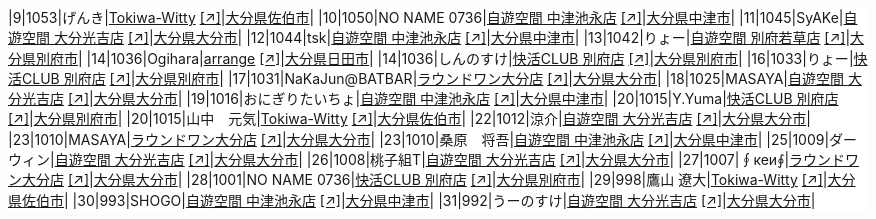 |9|1053|<span class="rank-name-dl">げんき</span>|<a href="/darts/rank/shops/6dd003155f3a8a7f0d9b047a20a7ba1e.html">Tokiwa-Witty</a> <a href="https://search.dartslive.com/jp/shop/6dd003155f3a8a7f0d9b047a20a7ba1e">[↗]</a>|<a href="/darts/rank/大分県/佐伯市">大分県佐伯市</a>|
|10|1050|<span class="rank-name-dl">NO NAME 0736</span>|<a href="/darts/rank/shops/969072998bbdc227fec1ae84bb28bd87.html">自遊空間 中津池永店</a> <a href="https://search.dartslive.com/jp/shop/969072998bbdc227fec1ae84bb28bd87">[↗]</a>|<a href="/darts/rank/大分県/中津市">大分県中津市</a>|
|11|1045|<span class="rank-name-dl">SyAKe</span>|<a href="/darts/rank/shops/dd659e59df8e9dbaa3f63593b5358cc4.html">自遊空間 大分光吉店</a> <a href="https://search.dartslive.com/jp/shop/dd659e59df8e9dbaa3f63593b5358cc4">[↗]</a>|<a href="/darts/rank/大分県/大分市">大分県大分市</a>|
|12|1044|<span class="rank-name-dl">tsk</span>|<a href="/darts/rank/shops/969072998bbdc227fec1ae84bb28bd87.html">自遊空間 中津池永店</a> <a href="https://search.dartslive.com/jp/shop/969072998bbdc227fec1ae84bb28bd87">[↗]</a>|<a href="/darts/rank/大分県/中津市">大分県中津市</a>|
|13|1042|<span class="rank-name-dl">りょー</span>|<a href="/darts/rank/shops/97f0f9572859e151774c926eb736cb5a.html">自遊空間 別府若草店</a> <a href="https://search.dartslive.com/jp/shop/97f0f9572859e151774c926eb736cb5a">[↗]</a>|<a href="/darts/rank/大分県/別府市">大分県別府市</a>|
|14|1036|<span class="rank-name-dl">Ogihara</span>|<a href="/darts/rank/shops/f27dd03fc151a5b125d56fb0e5c39bac.html">arrange</a> <a href="https://search.dartslive.com/jp/shop/f27dd03fc151a5b125d56fb0e5c39bac">[↗]</a>|<a href="/darts/rank/大分県/日田市">大分県日田市</a>|
|14|1036|<span class="rank-name-dl">しんのすけ</span>|<a href="/darts/rank/shops/fbfd2e9f466da81528032249b44395af.html">快活CLUB 別府店</a> <a href="https://search.dartslive.com/jp/shop/fbfd2e9f466da81528032249b44395af">[↗]</a>|<a href="/darts/rank/大分県/別府市">大分県別府市</a>|
|16|1033|<span class="rank-name-dl">りょー</span>|<a href="/darts/rank/shops/fbfd2e9f466da81528032249b44395af.html">快活CLUB 別府店</a> <a href="https://search.dartslive.com/jp/shop/fbfd2e9f466da81528032249b44395af">[↗]</a>|<a href="/darts/rank/大分県/別府市">大分県別府市</a>|
|17|1031|<span class="rank-name-dl">NaKaJun@BATBAR</span>|<a href="/darts/rank/shops/03a434c57ba616930d9b047a20a7ba1e.html">ラウンドワン大分店</a> <a href="https://search.dartslive.com/jp/shop/03a434c57ba616930d9b047a20a7ba1e">[↗]</a>|<a href="/darts/rank/大分県/大分市">大分県大分市</a>|
|18|1025|<span class="rank-name-dl">MASAYA</span>|<a href="/darts/rank/shops/dd659e59df8e9dbaa3f63593b5358cc4.html">自遊空間 大分光吉店</a> <a href="https://search.dartslive.com/jp/shop/dd659e59df8e9dbaa3f63593b5358cc4">[↗]</a>|<a href="/darts/rank/大分県/大分市">大分県大分市</a>|
|19|1016|<span class="rank-name-dl">おにぎりたいちょ</span>|<a href="/darts/rank/shops/969072998bbdc227fec1ae84bb28bd87.html">自遊空間 中津池永店</a> <a href="https://search.dartslive.com/jp/shop/969072998bbdc227fec1ae84bb28bd87">[↗]</a>|<a href="/darts/rank/大分県/中津市">大分県中津市</a>|
|20|1015|<span class="rank-name-dl">Y.Yuma</span>|<a href="/darts/rank/shops/fbfd2e9f466da81528032249b44395af.html">快活CLUB 別府店</a> <a href="https://search.dartslive.com/jp/shop/fbfd2e9f466da81528032249b44395af">[↗]</a>|<a href="/darts/rank/大分県/別府市">大分県別府市</a>|
|20|1015|<span class="rank-name-dl">山中　元気</span>|<a href="/darts/rank/shops/6dd003155f3a8a7f0d9b047a20a7ba1e.html">Tokiwa-Witty</a> <a href="https://search.dartslive.com/jp/shop/6dd003155f3a8a7f0d9b047a20a7ba1e">[↗]</a>|<a href="/darts/rank/大分県/佐伯市">大分県佐伯市</a>|
|22|1012|<span class="rank-name-dl">涼介</span>|<a href="/darts/rank/shops/dd659e59df8e9dbaa3f63593b5358cc4.html">自遊空間 大分光吉店</a> <a href="https://search.dartslive.com/jp/shop/dd659e59df8e9dbaa3f63593b5358cc4">[↗]</a>|<a href="/darts/rank/大分県/大分市">大分県大分市</a>|
|23|1010|<span class="rank-name-dl">MASAYA</span>|<a href="/darts/rank/shops/03a434c57ba616930d9b047a20a7ba1e.html">ラウンドワン大分店</a> <a href="https://search.dartslive.com/jp/shop/03a434c57ba616930d9b047a20a7ba1e">[↗]</a>|<a href="/darts/rank/大分県/大分市">大分県大分市</a>|
|23|1010|<span class="rank-name-dl">桑原　将吾</span>|<a href="/darts/rank/shops/969072998bbdc227fec1ae84bb28bd87.html">自遊空間 中津池永店</a> <a href="https://search.dartslive.com/jp/shop/969072998bbdc227fec1ae84bb28bd87">[↗]</a>|<a href="/darts/rank/大分県/中津市">大分県中津市</a>|
|25|1009|<span class="rank-name-dl">ダーウィン</span>|<a href="/darts/rank/shops/dd659e59df8e9dbaa3f63593b5358cc4.html">自遊空間 大分光吉店</a> <a href="https://search.dartslive.com/jp/shop/dd659e59df8e9dbaa3f63593b5358cc4">[↗]</a>|<a href="/darts/rank/大分県/大分市">大分県大分市</a>|
|26|1008|<span class="rank-name-dl">桃子組T</span>|<a href="/darts/rank/shops/dd659e59df8e9dbaa3f63593b5358cc4.html">自遊空間 大分光吉店</a> <a href="https://search.dartslive.com/jp/shop/dd659e59df8e9dbaa3f63593b5358cc4">[↗]</a>|<a href="/darts/rank/大分県/大分市">大分県大分市</a>|
|27|1007|<span class="rank-name-dl">∮кеи∮</span>|<a href="/darts/rank/shops/03a434c57ba616930d9b047a20a7ba1e.html">ラウンドワン大分店</a> <a href="https://search.dartslive.com/jp/shop/03a434c57ba616930d9b047a20a7ba1e">[↗]</a>|<a href="/darts/rank/大分県/大分市">大分県大分市</a>|
|28|1001|<span class="rank-name-dl">NO NAME 0736</span>|<a href="/darts/rank/shops/fbfd2e9f466da81528032249b44395af.html">快活CLUB 別府店</a> <a href="https://search.dartslive.com/jp/shop/fbfd2e9f466da81528032249b44395af">[↗]</a>|<a href="/darts/rank/大分県/別府市">大分県別府市</a>|
|29|998|<span class="rank-name-dl">鷹山 遼大</span>|<a href="/darts/rank/shops/6dd003155f3a8a7f0d9b047a20a7ba1e.html">Tokiwa-Witty</a> <a href="https://search.dartslive.com/jp/shop/6dd003155f3a8a7f0d9b047a20a7ba1e">[↗]</a>|<a href="/darts/rank/大分県/佐伯市">大分県佐伯市</a>|
|30|993|<span class="rank-name-dl">SHOGO</span>|<a href="/darts/rank/shops/969072998bbdc227fec1ae84bb28bd87.html">自遊空間 中津池永店</a> <a href="https://search.dartslive.com/jp/shop/969072998bbdc227fec1ae84bb28bd87">[↗]</a>|<a href="/darts/rank/大分県/中津市">大分県中津市</a>|
|31|992|<span class="rank-name-dl">うーのすけ</span>|<a href="/darts/rank/shops/dd659e59df8e9dbaa3f63593b5358cc4.html">自遊空間 大分光吉店</a> <a href="https://search.dartslive.com/jp/shop/dd659e59df8e9dbaa3f63593b5358cc4">[↗]</a>|<a href="/darts/rank/大分県/大分市">大分県大分市</a>|